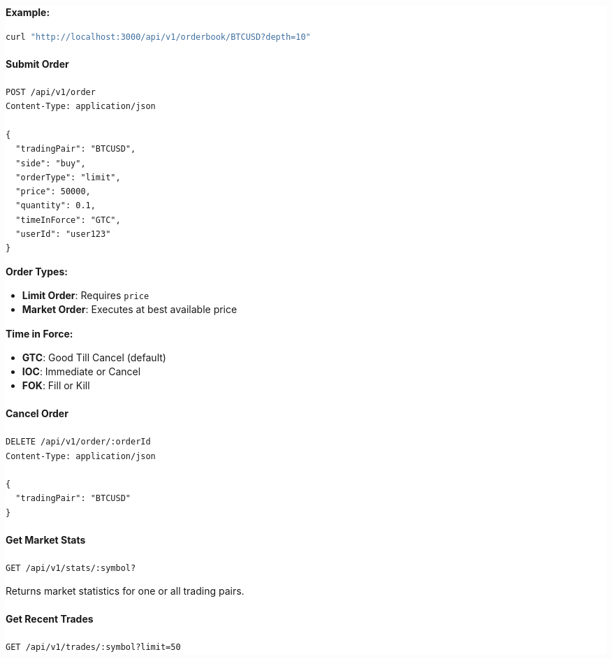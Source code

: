 **Example:**

```bash
curl "http://localhost:3000/api/v1/orderbook/BTCUSD?depth=10"
```

#### Submit Order

```http
POST /api/v1/order
Content-Type: application/json

{
  "tradingPair": "BTCUSD",
  "side": "buy",
  "orderType": "limit",
  "price": 50000,
  "quantity": 0.1,
  "timeInForce": "GTC",
  "userId": "user123"
}
```

**Order Types:**

- **Limit Order**: Requires `price`
- **Market Order**: Executes at best available price

**Time in Force:**

- **GTC**: Good Till Cancel (default)
- **IOC**: Immediate or Cancel
- **FOK**: Fill or Kill

#### Cancel Order

```http
DELETE /api/v1/order/:orderId
Content-Type: application/json

{
  "tradingPair": "BTCUSD"
}
```

#### Get Market Stats

```http
GET /api/v1/stats/:symbol?
```

Returns market statistics for one or all trading pairs.

#### Get Recent Trades

```http
GET /api/v1/trades/:symbol?limit=50
```

